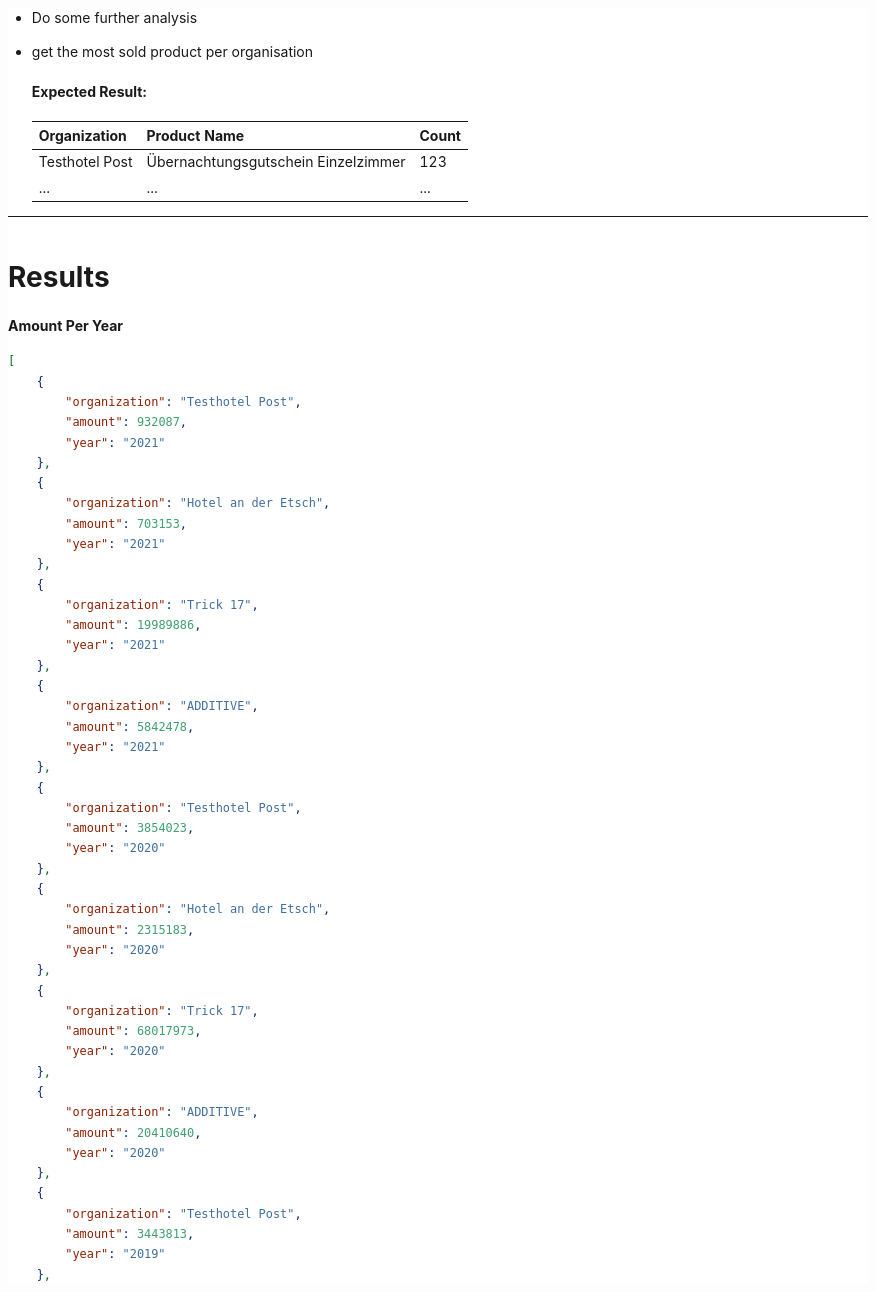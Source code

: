 
- Do some further analysis
- get the most sold product per organisation

  #### Expected Result:

  | Organization | Product Name | Count |
  | ------------ | ---- | ----- |
  | Testhotel Post | Übernachtungsgutschein Einzelzimmer | 123 |
  | ... | ... | ... |
---

# Results

**Amount Per Year**

```json
[
	{
		"organization": "Testhotel Post",
		"amount": 932087,
		"year": "2021"
	},
	{
		"organization": "Hotel an der Etsch",
		"amount": 703153,
		"year": "2021"
	},
	{
		"organization": "Trick 17",
		"amount": 19989886,
		"year": "2021"
	},
	{
		"organization": "ADDITIVE",
		"amount": 5842478,
		"year": "2021"
	},
	{
		"organization": "Testhotel Post",
		"amount": 3854023,
		"year": "2020"
	},
	{
		"organization": "Hotel an der Etsch",
		"amount": 2315183,
		"year": "2020"
	},
	{
		"organization": "Trick 17",
		"amount": 68017973,
		"year": "2020"
	},
	{
		"organization": "ADDITIVE",
		"amount": 20410640,
		"year": "2020"
	},
	{
		"organization": "Testhotel Post",
		"amount": 3443813,
		"year": "2019"
	},
```